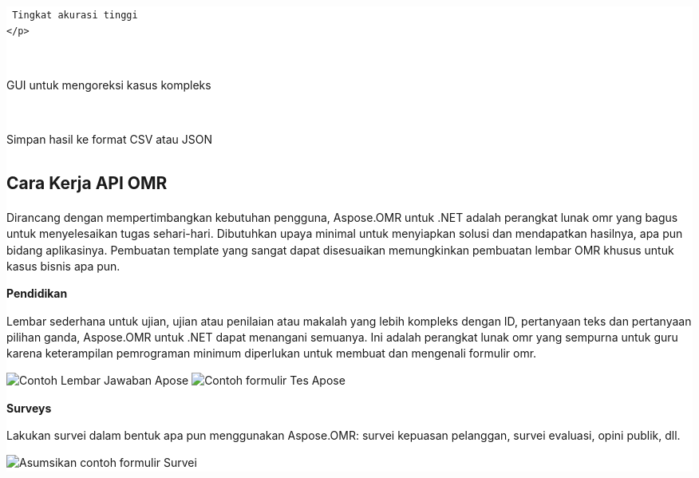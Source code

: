      Tingkat akurasi tinggi
    </p>
   </div>
   <div class="col-lg-4">
    <em class="fa fa-asterisk ico-blue fa-2x col-lg-2">&nbsp;</em>
    <p class="col-lg-10">
     GUI untuk mengoreksi kasus kompleks
    </p>
   </div>
   <div class="col-lg-4">
    <em class="fa fa-file-csv ico-blue fa-2x col-lg-2">&nbsp;</em>
    <p class="col-lg-10">
     Simpan hasil ke format CSV atau JSON
    </p>
   </div>
   <div class="col-lg-12">
    <h2 class="h2title">
     Cara Kerja API OMR
    </h2>
    <p>
     <span style="font-weight: 400;">
      Dirancang dengan mempertimbangkan kebutuhan pengguna, Aspose.OMR untuk .NET adalah perangkat lunak omr yang bagus untuk menyelesaikan tugas sehari-hari. Dibutuhkan upaya minimal untuk menyiapkan solusi dan mendapatkan hasilnya, apa pun bidang aplikasinya. Pembuatan template yang sangat dapat disesuaikan memungkinkan pembuatan lembar OMR khusus untuk kasus bisnis apa pun.
     </span>
    </p>
    <p>
     <strong>
      Pendidikan
     </strong>
    </p>
    <p>
     <span style="font-weight: 400;">
      Lembar sederhana untuk ujian, ujian atau penilaian atau makalah yang lebih kompleks dengan ID, pertanyaan teks dan pertanyaan pilihan ganda, Aspose.OMR untuk .NET dapat menangani semuanya. Ini adalah perangkat lunak omr yang sempurna untuk guru karena keterampilan pemrograman minimum diperlukan untuk membuat dan mengenali formulir omr.
     </span>
    </p>
    <p>
     <span style="font-weight: 400;">
      <img alt="Contoh Lembar Jawaban Apose" height="702" src="AnswerSheet.png" width="497"/>
      <img alt="Contoh formulir Tes Apose" height="702" src="OmrTest.png" width="497"/>
     </span>
    </p>
    <p>
     <strong>
      Surveys
     </strong>
    </p>
    <p>
     <span style="font-weight: 400;">
      Lakukan survei dalam bentuk apa pun menggunakan Aspose.OMR: survei kepuasan pelanggan, survei evaluasi, opini publik, dll.
     </span>
    </p>
    <p>
     <span style="font-weight: 400;">
      <img alt="Asumsikan contoh formulir Survei" height="702" src="OmrSurvey.png" width="497"/>
     </span>
    </p>